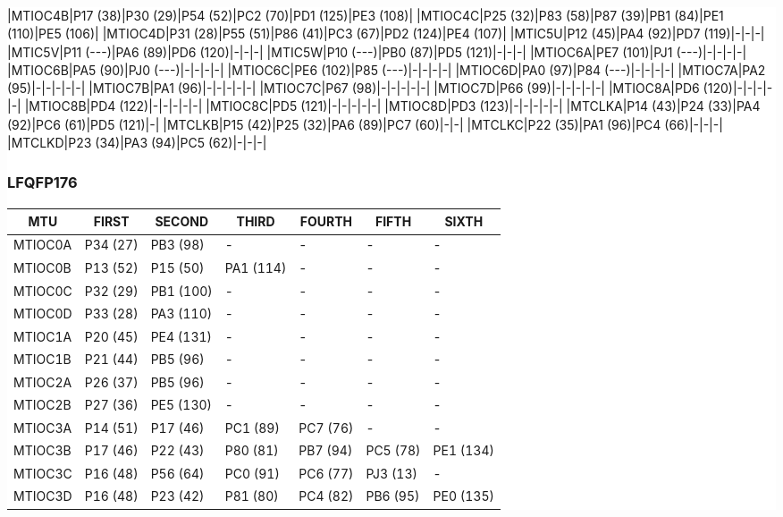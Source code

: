 |MTIOC4B|P17 (38)|P30 (29)|P54 (52)|PC2 (70)|PD1 (125)|PE3 (108)|
|MTIOC4C|P25 (32)|P83 (58)|P87 (39)|PB1 (84)|PE1 (110)|PE5 (106)|
|MTIOC4D|P31 (28)|P55 (51)|P86 (41)|PC3 (67)|PD2 (124)|PE4 (107)|
|MTIC5U|P12 (45)|PA4 (92)|PD7 (119)|-|-|-|
|MTIC5V|P11 (---)|PA6 (89)|PD6 (120)|-|-|-|
|MTIC5W|P10 (---)|PB0 (87)|PD5 (121)|-|-|-|
|MTIOC6A|PE7 (101)|PJ1 (---)|-|-|-|-|
|MTIOC6B|PA5 (90)|PJ0 (---)|-|-|-|-|
|MTIOC6C|PE6 (102)|P85 (---)|-|-|-|-|
|MTIOC6D|PA0 (97)|P84 (---)|-|-|-|-|
|MTIOC7A|PA2 (95)|-|-|-|-|-|
|MTIOC7B|PA1 (96)|-|-|-|-|-|
|MTIOC7C|P67 (98)|-|-|-|-|-|
|MTIOC7D|P66 (99)|-|-|-|-|-|
|MTIOC8A|PD6 (120)|-|-|-|-|-|
|MTIOC8B|PD4 (122)|-|-|-|-|-|
|MTIOC8C|PD5 (121)|-|-|-|-|-|
|MTIOC8D|PD3 (123)|-|-|-|-|-|
|MTCLKA|P14 (43)|P24 (33)|PA4 (92)|PC6 (61)|PD5 (121)|-|
|MTCLKB|P15 (42)|P25 (32)|PA6 (89)|PC7 (60)|-|-|
|MTCLKC|P22 (35)|PA1 (96)|PC4 (66)|-|-|-|
|MTCLKD|P23 (34)|PA3 (94)|PC5 (62)|-|-|-|

### LFQFP176

|MTU|FIRST|SECOND|THIRD|FOURTH|FIFTH|SIXTH|
|---|---|---|---|---|---|---|
|MTIOC0A|P34 (27)|PB3 (98)|-|-|-|-|
|MTIOC0B|P13 (52)|P15 (50)|PA1 (114)|-|-|-|
|MTIOC0C|P32 (29)|PB1 (100)|-|-|-|-|
|MTIOC0D|P33 (28)|PA3 (110)|-|-|-|-|
|MTIOC1A|P20 (45)|PE4 (131)|-|-|-|-|
|MTIOC1B|P21 (44)|PB5 (96)|-|-|-|-|
|MTIOC2A|P26 (37)|PB5 (96)|-|-|-|-|
|MTIOC2B|P27 (36)|PE5 (130)|-|-|-|-|
|MTIOC3A|P14 (51)|P17 (46)|PC1 (89)|PC7 (76)|-|-|
|MTIOC3B|P17 (46)|P22 (43)|P80 (81)|PB7 (94)|PC5 (78)|PE1 (134)|
|MTIOC3C|P16 (48)|P56 (64)|PC0 (91)|PC6 (77)|PJ3 (13)|-|
|MTIOC3D|P16 (48)|P23 (42)|P81 (80)|PC4 (82)|PB6 (95)|PE0 (135)|